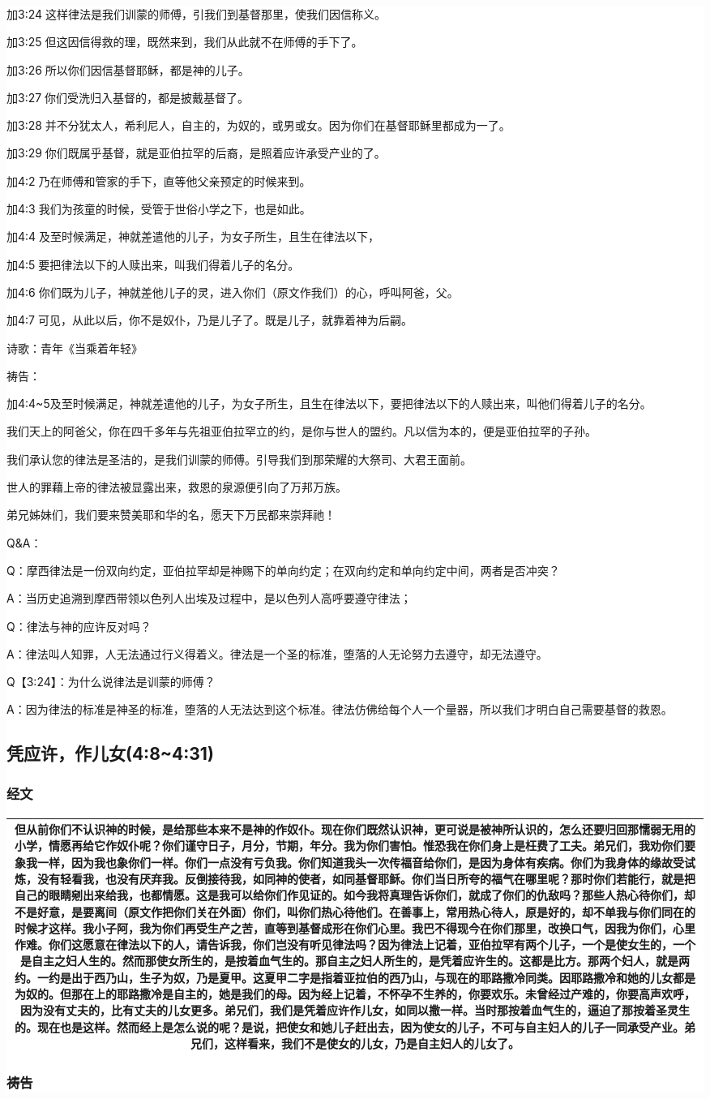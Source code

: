 加3:24 这样律法是我们训蒙的师傅，引我们到基督那里，使我们因信称义。

加3:25 但这因信得救的理，既然来到，我们从此就不在师傅的手下了。

加3:26 所以你们因信基督耶稣，都是神的儿子。

加3:27 你们受洗归入基督的，都是披戴基督了。

加3:28
并不分犹太人，希利尼人，自主的，为奴的，或男或女。因为你们在基督耶稣里都成为一了。

加3:29 你们既属乎基督，就是亚伯拉罕的后裔，是照着应许承受产业的了。

加4:2 乃在师傅和管家的手下，直等他父亲预定的时候来到。

加4:3 我们为孩童的时候，受管于世俗小学之下，也是如此。

加4:4 及至时候满足，神就差遣他的儿子，为女子所生，且生在律法以下，

加4:5 要把律法以下的人赎出来，叫我们得着儿子的名分。

加4:6 你们既为儿子，神就差他儿子的灵，进入你们（原文作我们）的心，呼叫阿爸，父。

加4:7 可见，从此以后，你不是奴仆，乃是儿子了。既是儿子，就靠着神为后嗣。

诗歌：青年《当乘着年轻》

祷告：

加4:4\~5及至时候满足，神就差遣他的儿子，为女子所生，且生在律法以下，要把律法以下的人赎出来，叫他们得着儿子的名分。

我们天上的阿爸父，你在四千多年与先祖亚伯拉罕立的约，是你与世人的盟约。凡以信为本的，便是亚伯拉罕的子孙。

我们承认您的律法是圣洁的，是我们训蒙的师傅。引导我们到那荣耀的大祭司、大君王面前。

世人的罪藉上帝的律法被显露出来，救恩的泉源便引向了万邦万族。

弟兄姊妹们，我们要来赞美耶和华的名，愿天下万民都来崇拜祂！

Q&A：

Q：摩西律法是一份双向约定，亚伯拉罕却是神赐下的单向约定；在双向约定和单向约定中间，两者是否冲突？

A：当历史追溯到摩西带领以色列人出埃及过程中，是以色列人高呼要遵守律法；

Q：律法与神的应许反对吗？

A：律法叫人知罪，人无法通过行义得着义。律法是一个圣的标准，堕落的人无论努力去遵守，却无法遵守。

Q【3:24】：为什么说律法是训蒙的师傅？

A：因为律法的标准是神圣的标准，堕落的人无法达到这个标准。律法仿佛给每个人一个量器，所以我们才明白自己需要基督的救恩。

凭应许，作儿女(4:8\~4:31)
-------------------------

### 经文

| 但从前你们不认识神的时候，是给那些**本来**不是神的作奴仆。现在你们**既然认识神，更可说是被神所认识的**，怎么还要**归回那懦弱无用的小学**，**情愿**再给它**作奴仆**呢？你们谨守日子，月分，节期，年分。我为你们**害怕**。**惟恐**我在你们身上是枉费了工夫。弟兄们，我**劝**你们要**象我一样**，因为我也象你们一样。你们一点没有亏负我。你们知道我头一次传福音给你们，是因为身体有疾病。你们为我身体的缘故受试炼，没有轻看我，也没有厌弃我。反倒接待我，如同神的使者，如同基督耶稣。你们**当日所夸的福气**在哪里呢？那时你们若能行，就是把自己的眼睛剜出来给我，也都情愿。这是我可以给你们作见证的。如今我将真理告诉你们，**就成了你们的仇敌吗**？那些人热心待你们，却不是好意，是要离间（原文作**把你们关在外面**）你们，叫你们热心待他们。在善事上，常用热心待人，原是好的，却不单我与你们同在的时候才这样。我小子阿，我为你们**再受生产之苦**，直等到基督成形在你们心里。我巴不得现今在你们那里，改换口气，因我为你们，心里作难。你们这**愿意在律法以下**的人，请告诉我，你们岂没有听见律法吗？因为律法上记着，亚伯拉罕有两个儿子，一个是使女生的，一个是自主之妇人生的。然而那使女所生的，是按着血气生的。那自主之妇人所生的，是凭着应许生的。这都是比方。那两个妇人，就是两约。一约是出于西乃山，生子为奴，乃是夏甲。这夏甲二字是指着亚拉伯的西乃山，与现在的耶路撒冷同类。因耶路撒冷和她的儿女都是为奴的。但那在上的耶路撒冷是自主的，她是我们的母。因为经上记着，不怀孕不生养的，你要欢乐。未曾经过产难的，你要高声欢呼，因为没有丈夫的，比有丈夫的儿女更多。弟兄们，我们是凭着应许作儿女，如同以撒一样。当时那按着血气生的，逼迫了那按着圣灵生的。现在也是这样。然而经上是怎么说的呢？是说，把使女和她儿子赶出去，因为使女的儿子，不可与自主妇人的儿子一同承受产业。弟兄们，这样看来，我们不是使女的儿女，乃是自主妇人的儿女了。 |
|----------------------------------------------------------------------------------------------------------------------------------------------------------------------------------------------------------------------------------------------------------------------------------------------------------------------------------------------------------------------------------------------------------------------------------------------------------------------------------------------------------------------------------------------------------------------------------------------------------------------------------------------------------------------------------------------------------------------------------------------------------------------------------------------------------------------------------------------------------------------------------------------------------------------------------------------------------------------------------------------------------------------------------------------------------------------------------------------------------------------------------------------------------------------------------------------------------------------------------------------------------------------------------------------------------------------------------------------------------------------------------------------------------------------------------------------------------------------------------------------------------------------------------------------------------------------------------------------------------------------------------------------------------------------------------------------------------------------------------------|


### 祷告
